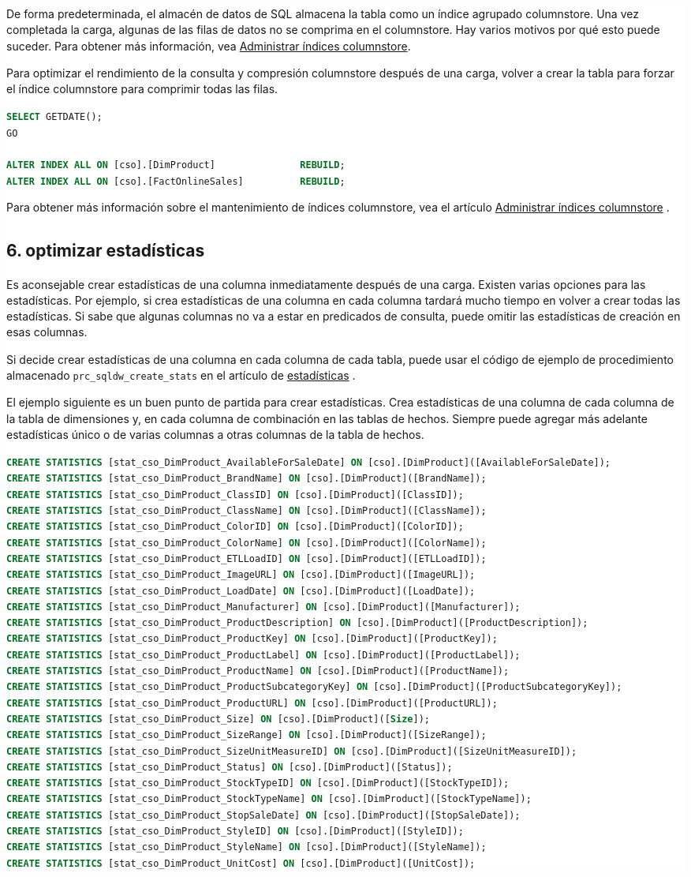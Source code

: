 De forma predeterminada, el almacén de datos de SQL almacena la tabla como un índice agrupado columnstore. Una vez completada la carga, algunas de las filas de datos no se comprima en el columnstore.  Hay varios motivos por qué esto puede suceder. Para obtener más información, vea [Administrar índices columnstore][].

Para optimizar el rendimiento de la consulta y compresión columnstore después de una carga, volver a crear la tabla para forzar el índice columnstore para comprimir todas las filas. 

```sql
SELECT GETDATE();
GO

ALTER INDEX ALL ON [cso].[DimProduct]               REBUILD;
ALTER INDEX ALL ON [cso].[FactOnlineSales]          REBUILD;
```

Para obtener más información sobre el mantenimiento de índices columnstore, vea el artículo [Administrar índices columnstore][] .

## <a name="6-optimize-statistics"></a>6. optimizar estadísticas

Es aconsejable crear estadísticas de una columna inmediatamente después de una carga. Existen varias opciones para las estadísticas. Por ejemplo, si crea estadísticas de una columna en cada columna tardará mucho tiempo en volver a crear todas las estadísticas. Si sabe que algunas columnas no va a estar en predicados de consulta, puede omitir las estadísticas de creación en esas columnas.

Si decide crear estadísticas de una columna en cada columna de cada tabla, puede usar el código de ejemplo de procedimiento almacenado `prc_sqldw_create_stats` en el artículo de [estadísticas][] .

El ejemplo siguiente es un buen punto de partida para crear estadísticas. Crea estadísticas de una columna de cada columna de la tabla de dimensiones y, en cada columna de combinación en las tablas de hechos. Siempre puede agregar más adelante estadísticas único o de varias columnas a otras columnas de la tabla de hechos.


```sql
CREATE STATISTICS [stat_cso_DimProduct_AvailableForSaleDate] ON [cso].[DimProduct]([AvailableForSaleDate]);
CREATE STATISTICS [stat_cso_DimProduct_BrandName] ON [cso].[DimProduct]([BrandName]);
CREATE STATISTICS [stat_cso_DimProduct_ClassID] ON [cso].[DimProduct]([ClassID]);
CREATE STATISTICS [stat_cso_DimProduct_ClassName] ON [cso].[DimProduct]([ClassName]);
CREATE STATISTICS [stat_cso_DimProduct_ColorID] ON [cso].[DimProduct]([ColorID]);
CREATE STATISTICS [stat_cso_DimProduct_ColorName] ON [cso].[DimProduct]([ColorName]);
CREATE STATISTICS [stat_cso_DimProduct_ETLLoadID] ON [cso].[DimProduct]([ETLLoadID]);
CREATE STATISTICS [stat_cso_DimProduct_ImageURL] ON [cso].[DimProduct]([ImageURL]);
CREATE STATISTICS [stat_cso_DimProduct_LoadDate] ON [cso].[DimProduct]([LoadDate]);
CREATE STATISTICS [stat_cso_DimProduct_Manufacturer] ON [cso].[DimProduct]([Manufacturer]);
CREATE STATISTICS [stat_cso_DimProduct_ProductDescription] ON [cso].[DimProduct]([ProductDescription]);
CREATE STATISTICS [stat_cso_DimProduct_ProductKey] ON [cso].[DimProduct]([ProductKey]);
CREATE STATISTICS [stat_cso_DimProduct_ProductLabel] ON [cso].[DimProduct]([ProductLabel]);
CREATE STATISTICS [stat_cso_DimProduct_ProductName] ON [cso].[DimProduct]([ProductName]);
CREATE STATISTICS [stat_cso_DimProduct_ProductSubcategoryKey] ON [cso].[DimProduct]([ProductSubcategoryKey]);
CREATE STATISTICS [stat_cso_DimProduct_ProductURL] ON [cso].[DimProduct]([ProductURL]);
CREATE STATISTICS [stat_cso_DimProduct_Size] ON [cso].[DimProduct]([Size]);
CREATE STATISTICS [stat_cso_DimProduct_SizeRange] ON [cso].[DimProduct]([SizeRange]);
CREATE STATISTICS [stat_cso_DimProduct_SizeUnitMeasureID] ON [cso].[DimProduct]([SizeUnitMeasureID]);
CREATE STATISTICS [stat_cso_DimProduct_Status] ON [cso].[DimProduct]([Status]);
CREATE STATISTICS [stat_cso_DimProduct_StockTypeID] ON [cso].[DimProduct]([StockTypeID]);
CREATE STATISTICS [stat_cso_DimProduct_StockTypeName] ON [cso].[DimProduct]([StockTypeName]);
CREATE STATISTICS [stat_cso_DimProduct_StopSaleDate] ON [cso].[DimProduct]([StopSaleDate]);
CREATE STATISTICS [stat_cso_DimProduct_StyleID] ON [cso].[DimProduct]([StyleID]);
CREATE STATISTICS [stat_cso_DimProduct_StyleName] ON [cso].[DimProduct]([StyleName]);
CREATE STATISTICS [stat_cso_DimProduct_UnitCost] ON [cso].[DimProduct]([UnitCost]);
```

[Crear un almacén de datos SQL]: sql-data-warehouse-get-started-provision.md
[Load data into SQL Data Warehouse]: sql-data-warehouse-overview-load.md
[Información general sobre el desarrollo de almacén de datos SQL]: sql-data-warehouse-overview-develop.md
[Administrar índices columnstore]: sql-data-warehouse-tables-index.md
[Estadísticas]: sql-data-warehouse-tables-statistics.md
[CTAS]: sql-data-warehouse-develop-ctas.md
[label]: sql-data-warehouse-develop-label.md
[CREAR ORIGEN DE DATOS EXTERNO]: https://msdn.microsoft.com/en-us/library/dn935022.aspx
[CREAR EL FORMATO DE ARCHIVO EXTERNO]: https://msdn.microsoft.com/en-us/library/dn935026.aspx
[Crear tabla AS SELECT (Transact-SQL)]: https://msdn.microsoft.com/library/mt204041.aspx
[sys.dm_pdw_exec_requests]: https://msdn.microsoft.com/library/mt203887.aspx
[REBUILD]: https://msdn.microsoft.com/library/ms188388.aspx
[Microsoft Download Center]: http://www.microsoft.com/download/details.aspx?id=36433
[Cargar el almacén de datos de comercio por menor de Contoso completa]: https://github.com/Microsoft/sql-server-samples/tree/master/samples/databases/contoso-data-warehouse/readme.md